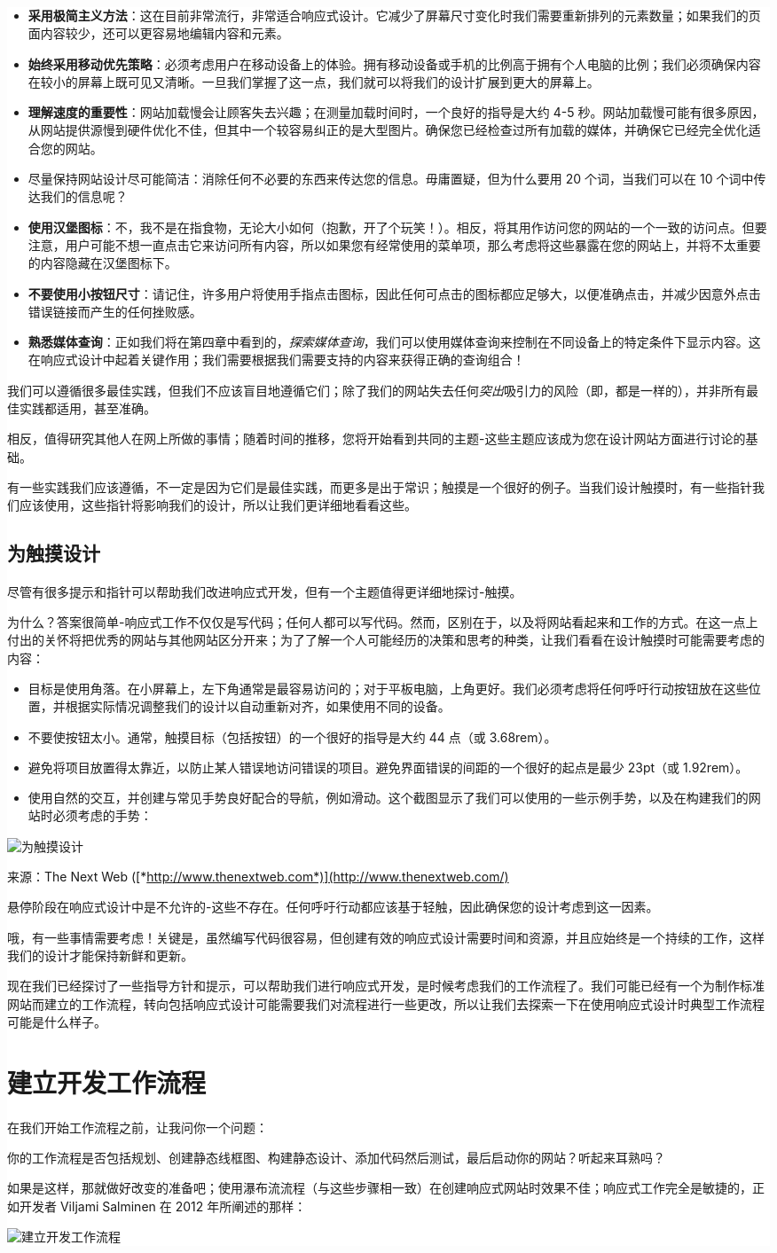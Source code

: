 +   **采用极简主义方法**：这在目前非常流行，非常适合响应式设计。它减少了屏幕尺寸变化时我们需要重新排列的元素数量；如果我们的页面内容较少，还可以更容易地编辑内容和元素。

+   **始终采用移动优先策略**：必须考虑用户在移动设备上的体验。拥有移动设备或手机的比例高于拥有个人电脑的比例；我们必须确保内容在较小的屏幕上既可见又清晰。一旦我们掌握了这一点，我们就可以将我们的设计扩展到更大的屏幕上。

+   **理解速度的重要性**：网站加载慢会让顾客失去兴趣；在测量加载时间时，一个良好的指导是大约 4-5 秒。网站加载慢可能有很多原因，从网站提供源慢到硬件优化不佳，但其中一个较容易纠正的是大型图片。确保您已经检查过所有加载的媒体，并确保它已经完全优化适合您的网站。

+   尽量保持网站设计尽可能简洁：消除任何不必要的东西来传达您的信息。毋庸置疑，但为什么要用 20 个词，当我们可以在 10 个词中传达我们的信息呢？

+   **使用汉堡图标**：不，我不是在指食物，无论大小如何（抱歉，开了个玩笑！）。相反，将其用作访问您的网站的一个一致的访问点。但要注意，用户可能不想一直点击它来访问所有内容，所以如果您有经常使用的菜单项，那么考虑将这些暴露在您的网站上，并将不太重要的内容隐藏在汉堡图标下。

+   **不要使用小按钮尺寸**：请记住，许多用户将使用手指点击图标，因此任何可点击的图标都应足够大，以便准确点击，并减少因意外点击错误链接而产生的任何挫败感。

+   **熟悉媒体查询**：正如我们将在第四章中看到的，*探索媒体查询*，我们可以使用媒体查询来控制在不同设备上的特定条件下显示内容。这在响应式设计中起着关键作用；我们需要根据我们需要支持的内容来获得正确的查询组合！

我们可以遵循很多最佳实践，但我们不应该盲目地遵循它们；除了我们的网站失去任何*突出*吸引力的风险（即，都是一样的），并非所有最佳实践都适用，甚至准确。

相反，值得研究其他人在网上所做的事情；随着时间的推移，您将开始看到共同的主题-这些主题应该成为您在设计网站方面进行讨论的基础。

有一些实践我们应该遵循，不一定是因为它们是最佳实践，而更多是出于常识；触摸是一个很好的例子。当我们设计触摸时，有一些指针我们应该使用，这些指针将影响我们的设计，所以让我们更详细地看看这些。

## 为触摸设计

尽管有很多提示和指针可以帮助我们改进响应式开发，但有一个主题值得更详细地探讨-触摸。

为什么？答案很简单-响应式工作不仅仅是写代码；任何人都可以写代码。然而，区别在于，以及将网站看起来和工作的方式。在这一点上付出的关怀将把优秀的网站与其他网站区分开来；为了了解一个人可能经历的决策和思考的种类，让我们看看在设计触摸时可能需要考虑的内容：

+   目标是使用角落。在小屏幕上，左下角通常是最容易访问的；对于平板电脑，上角更好。我们必须考虑将任何呼吁行动按钮放在这些位置，并根据实际情况调整我们的设计以自动重新对齐，如果使用不同的设备。

+   不要使按钮太小。通常，触摸目标（包括按钮）的一个很好的指导是大约 44 点（或 3.68rem）。

+   避免将项目放置得太靠近，以防止某人错误地访问错误的项目。避免界面错误的间距的一个很好的起点是最少 23pt（或 1.92rem）。

+   使用自然的交互，并创建与常见手势良好配合的导航，例如滑动。这个截图显示了我们可以使用的一些示例手势，以及在构建我们的网站时必须考虑的手势：

![为触摸设计](https://github.com/OpenDocCN/freelearn-html-css-zh/raw/master/docs/rsps-web-dsn-h5c3-ess/img/image_01_009.jpg)

来源：The Next Web ([*http://www.thenextweb.com*)](http://www.thenextweb.com/)

悬停阶段在响应式设计中是不允许的-这些不存在。任何呼吁行动都应该基于轻触，因此确保您的设计考虑到这一因素。

哦，有一些事情需要考虑！关键是，虽然编写代码很容易，但创建有效的响应式设计需要时间和资源，并且应始终是一个持续的工作，这样我们的设计才能保持新鲜和更新。

现在我们已经探讨了一些指导方针和提示，可以帮助我们进行响应式开发，是时候考虑我们的工作流程了。我们可能已经有一个为制作标准网站而建立的工作流程，转向包括响应式设计可能需要我们对流程进行一些更改，所以让我们去探索一下在使用响应式设计时典型工作流程可能是什么样子。

# 建立开发工作流程

在我们开始工作流程之前，让我问你一个问题：

你的工作流程是否包括规划、创建静态线框图、构建静态设计、添加代码然后测试，最后启动你的网站？听起来耳熟吗？

如果是这样，那就做好改变的准备吧；使用瀑布流流程（与这些步骤相一致）在创建响应式网站时效果不佳；响应式工作完全是敏捷的，正如开发者 Viljami Salminen 在 2012 年所阐述的那样：

![建立开发工作流程](https://github.com/OpenDocCN/freelearn-html-css-zh/raw/master/docs/rsps-web-dsn-h5c3-ess/img/image_01_010.jpg)
